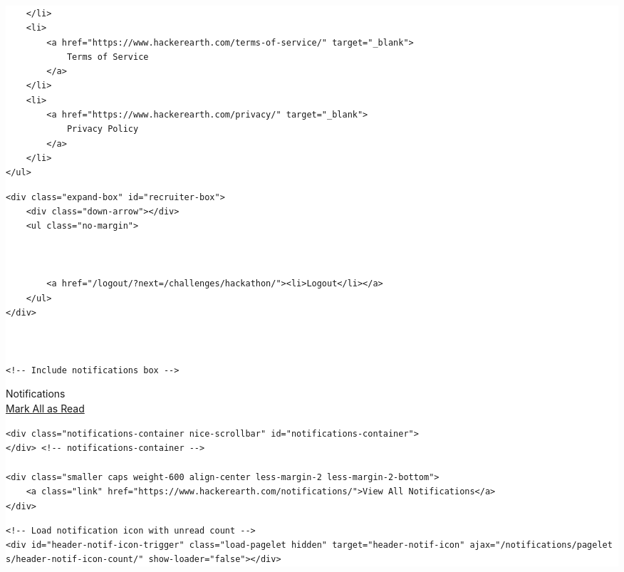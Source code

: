         </li>
        <li>
            <a href="https://www.hackerearth.com/terms-of-service/" target="_blank">
                Terms of Service
            </a>
        </li>
        <li>
            <a href="https://www.hackerearth.com/privacy/" target="_blank">
                Privacy Policy
            </a>
        </li>
    </ul>
</footer>



    

    <div class="expand-box" id="recruiter-box">
        <div class="down-arrow"></div>
        <ul class="no-margin">
            
            
            
            <a href="/logout/?next=/challenges/hackathon/"><li>Logout</li></a>
        </ul>
    </div>

    

    <!-- Include notifications box -->
    



<div class="expand-box" id="notifications-box">
    <div class="down-arrow"></div>
    <div class="notifications-title-container">
        <div class="float-left weight-600">Notifications</div>
        <div class="float-right">
            <a href="#" ajax="https://www.hackerearth.com/notifications/AJAX/mark-all-read/" class="notif-mark-all-read link smaller clicky-ajax">Mark All as Read</a>
        </div>
        <div class="clear"></div>
    </div> <!-- notifications-title-container -->

    <div class="notifications-container nice-scrollbar" id="notifications-container">
    </div> <!-- notifications-container -->

    <div class="smaller caps weight-600 align-center less-margin-2 less-margin-2-bottom">
        <a class="link" href="https://www.hackerearth.com/notifications/">View All Notifications</a>
    </div>
</div> 


    <!-- Load notification icon with unread count -->
    <div id="header-notif-icon-trigger" class="load-pagelet hidden" target="header-notif-icon" ajax="/notifications/pagelets/header-notif-icon-count/" show-loader="false"></div>

    